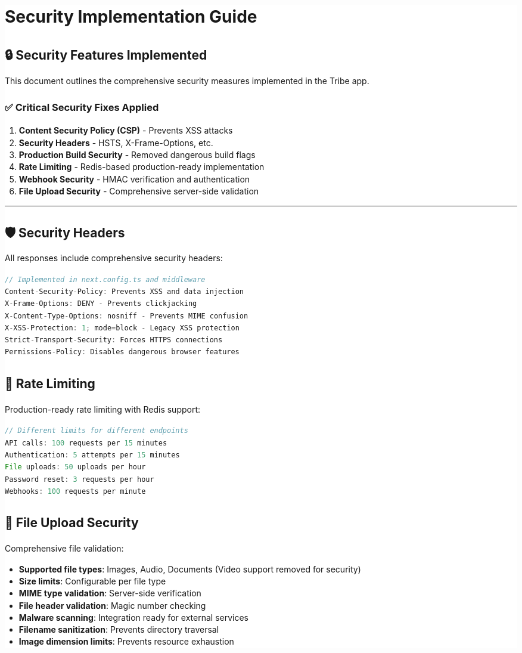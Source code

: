 # Security Implementation Guide

## 🔒 Security Features Implemented

This document outlines the comprehensive security measures implemented in the Tribe app.

### ✅ **Critical Security Fixes Applied**

1. **Content Security Policy (CSP)** - Prevents XSS attacks
2. **Security Headers** - HSTS, X-Frame-Options, etc.
3. **Production Build Security** - Removed dangerous build flags
4. **Rate Limiting** - Redis-based production-ready implementation
5. **Webhook Security** - HMAC verification and authentication
6. **File Upload Security** - Comprehensive server-side validation

---

## 🛡️ **Security Headers**

All responses include comprehensive security headers:

```typescript
// Implemented in next.config.ts and middleware
Content-Security-Policy: Prevents XSS and data injection
X-Frame-Options: DENY - Prevents clickjacking
X-Content-Type-Options: nosniff - Prevents MIME confusion
X-XSS-Protection: 1; mode=block - Legacy XSS protection
Strict-Transport-Security: Forces HTTPS connections
Permissions-Policy: Disables dangerous browser features
```

## 🚦 **Rate Limiting**

Production-ready rate limiting with Redis support:

```typescript
// Different limits for different endpoints
API calls: 100 requests per 15 minutes
Authentication: 5 attempts per 15 minutes
File uploads: 50 uploads per hour
Password reset: 3 requests per hour
Webhooks: 100 requests per minute
```

## 📁 **File Upload Security**

Comprehensive file validation:

- **Supported file types**: Images, Audio, Documents (Video support removed for security)
- **Size limits**: Configurable per file type
- **MIME type validation**: Server-side verification  
- **File header validation**: Magic number checking
- **Malware scanning**: Integration ready for external services
- **Filename sanitization**: Prevents directory traversal
- **Image dimension limits**: Prevents resource exhaustion
